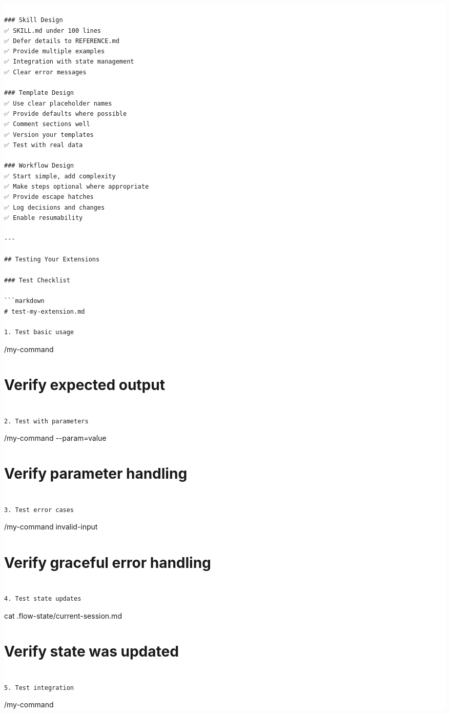 ```

### Skill Design
✅ SKILL.md under 100 lines
✅ Defer details to REFERENCE.md
✅ Provide multiple examples
✅ Integration with state management
✅ Clear error messages

### Template Design
✅ Use clear placeholder names
✅ Provide defaults where possible
✅ Comment sections well
✅ Version your templates
✅ Test with real data

### Workflow Design
✅ Start simple, add complexity
✅ Make steps optional where appropriate
✅ Provide escape hatches
✅ Log decisions and changes
✅ Enable resumability

---

## Testing Your Extensions

### Test Checklist

```markdown
# test-my-extension.md

1. Test basic usage
   ```
   /my-command
   # Verify expected output
   ```

2. Test with parameters
   ```
   /my-command --param=value
   # Verify parameter handling
   ```

3. Test error cases
   ```
   /my-command invalid-input
   # Verify graceful error handling
   ```

4. Test state updates
   ```
   cat .flow-state/current-session.md
   # Verify state was updated
   ```

5. Test integration
   ```
   /my-command